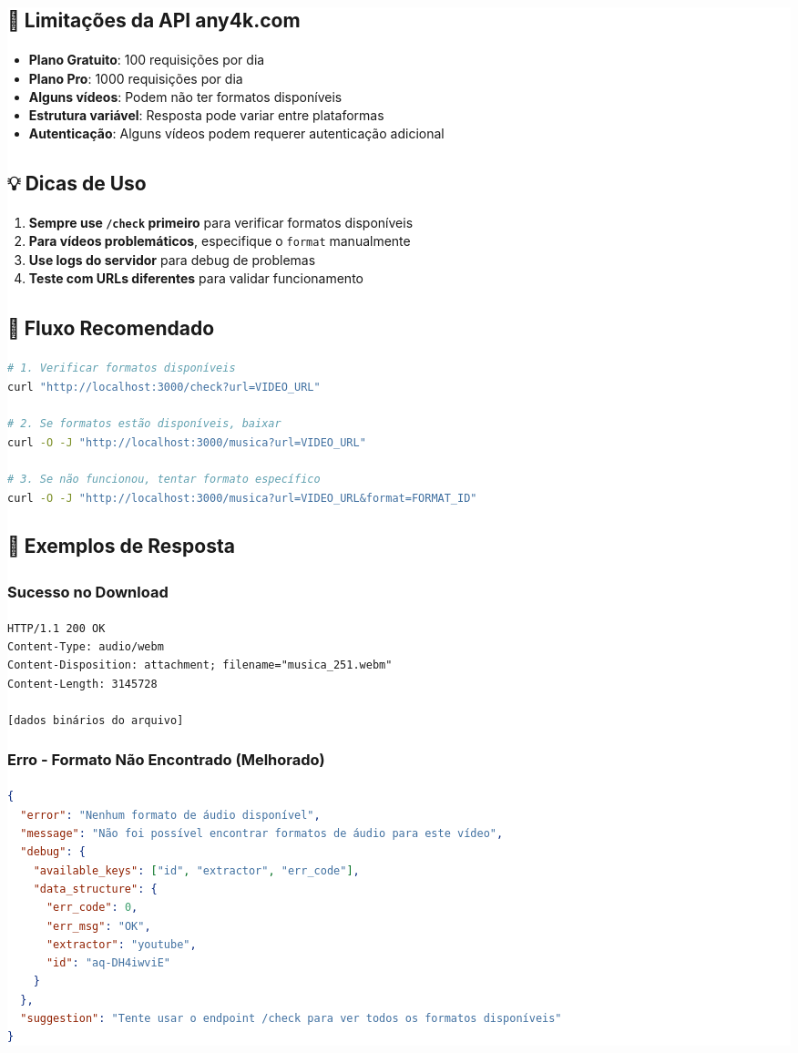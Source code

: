 ## 🚨 Limitações da API any4k.com

- **Plano Gratuito**: 100 requisições por dia
- **Plano Pro**: 1000 requisições por dia
- **Alguns vídeos**: Podem não ter formatos disponíveis
- **Estrutura variável**: Resposta pode variar entre plataformas
- **Autenticação**: Alguns vídeos podem requerer autenticação adicional

## 💡 Dicas de Uso

1. **Sempre use `/check` primeiro** para verificar formatos disponíveis
2. **Para vídeos problemáticos**, especifique o `format` manualmente
3. **Use logs do servidor** para debug de problemas
4. **Teste com URLs diferentes** para validar funcionamento

## 🔗 Fluxo Recomendado

```bash
# 1. Verificar formatos disponíveis
curl "http://localhost:3000/check?url=VIDEO_URL"

# 2. Se formatos estão disponíveis, baixar
curl -O -J "http://localhost:3000/musica?url=VIDEO_URL"

# 3. Se não funcionou, tentar formato específico
curl -O -J "http://localhost:3000/musica?url=VIDEO_URL&format=FORMAT_ID"
```

## 📝 Exemplos de Resposta

### Sucesso no Download
```http
HTTP/1.1 200 OK
Content-Type: audio/webm
Content-Disposition: attachment; filename="musica_251.webm"
Content-Length: 3145728

[dados binários do arquivo]
```

### Erro - Formato Não Encontrado (Melhorado)
```json
{
  "error": "Nenhum formato de áudio disponível",
  "message": "Não foi possível encontrar formatos de áudio para este vídeo",
  "debug": {
    "available_keys": ["id", "extractor", "err_code"],
    "data_structure": {
      "err_code": 0,
      "err_msg": "OK",
      "extractor": "youtube",
      "id": "aq-DH4iwviE"
    }
  },
  "suggestion": "Tente usar o endpoint /check para ver todos os formatos disponíveis"
}
```

